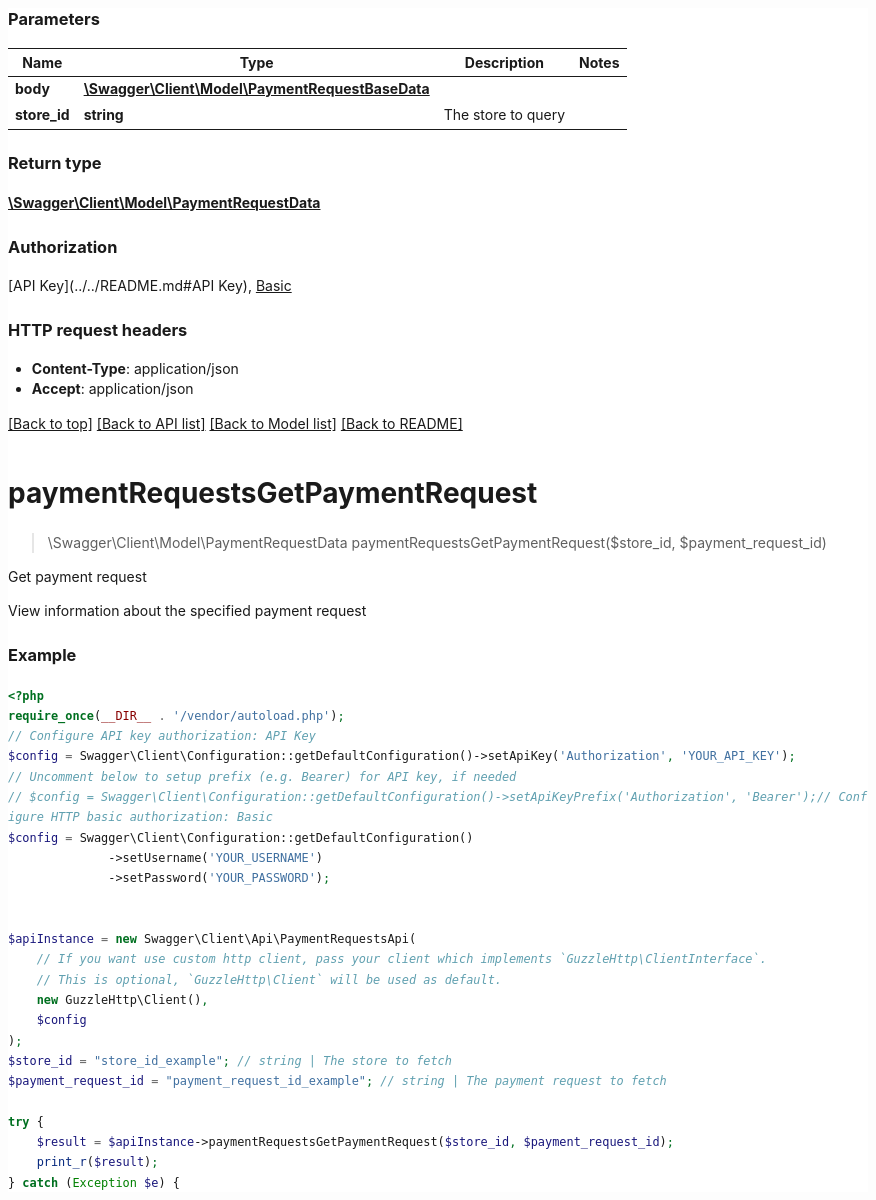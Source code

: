 ```php
```

### Parameters

Name | Type | Description  | Notes
------------- | ------------- | ------------- | -------------
 **body** | [**\Swagger\Client\Model\PaymentRequestBaseData**](../Model/PaymentRequestBaseData.md)|  |
 **store_id** | **string**| The store to query |

### Return type

[**\Swagger\Client\Model\PaymentRequestData**](../Model/PaymentRequestData.md)

### Authorization

[API Key](../../README.md#API Key), [Basic](../../README.md#Basic)

### HTTP request headers

 - **Content-Type**: application/json
 - **Accept**: application/json

[[Back to top]](#) [[Back to API list]](../../README.md#documentation-for-api-endpoints) [[Back to Model list]](../../README.md#documentation-for-models) [[Back to README]](../../README.md)

# **paymentRequestsGetPaymentRequest**
> \Swagger\Client\Model\PaymentRequestData paymentRequestsGetPaymentRequest($store_id, $payment_request_id)

Get payment request

View information about the specified payment request

### Example
```php
<?php
require_once(__DIR__ . '/vendor/autoload.php');
// Configure API key authorization: API Key
$config = Swagger\Client\Configuration::getDefaultConfiguration()->setApiKey('Authorization', 'YOUR_API_KEY');
// Uncomment below to setup prefix (e.g. Bearer) for API key, if needed
// $config = Swagger\Client\Configuration::getDefaultConfiguration()->setApiKeyPrefix('Authorization', 'Bearer');// Configure HTTP basic authorization: Basic
$config = Swagger\Client\Configuration::getDefaultConfiguration()
              ->setUsername('YOUR_USERNAME')
              ->setPassword('YOUR_PASSWORD');


$apiInstance = new Swagger\Client\Api\PaymentRequestsApi(
    // If you want use custom http client, pass your client which implements `GuzzleHttp\ClientInterface`.
    // This is optional, `GuzzleHttp\Client` will be used as default.
    new GuzzleHttp\Client(),
    $config
);
$store_id = "store_id_example"; // string | The store to fetch
$payment_request_id = "payment_request_id_example"; // string | The payment request to fetch

try {
    $result = $apiInstance->paymentRequestsGetPaymentRequest($store_id, $payment_request_id);
    print_r($result);
} catch (Exception $e) {
```